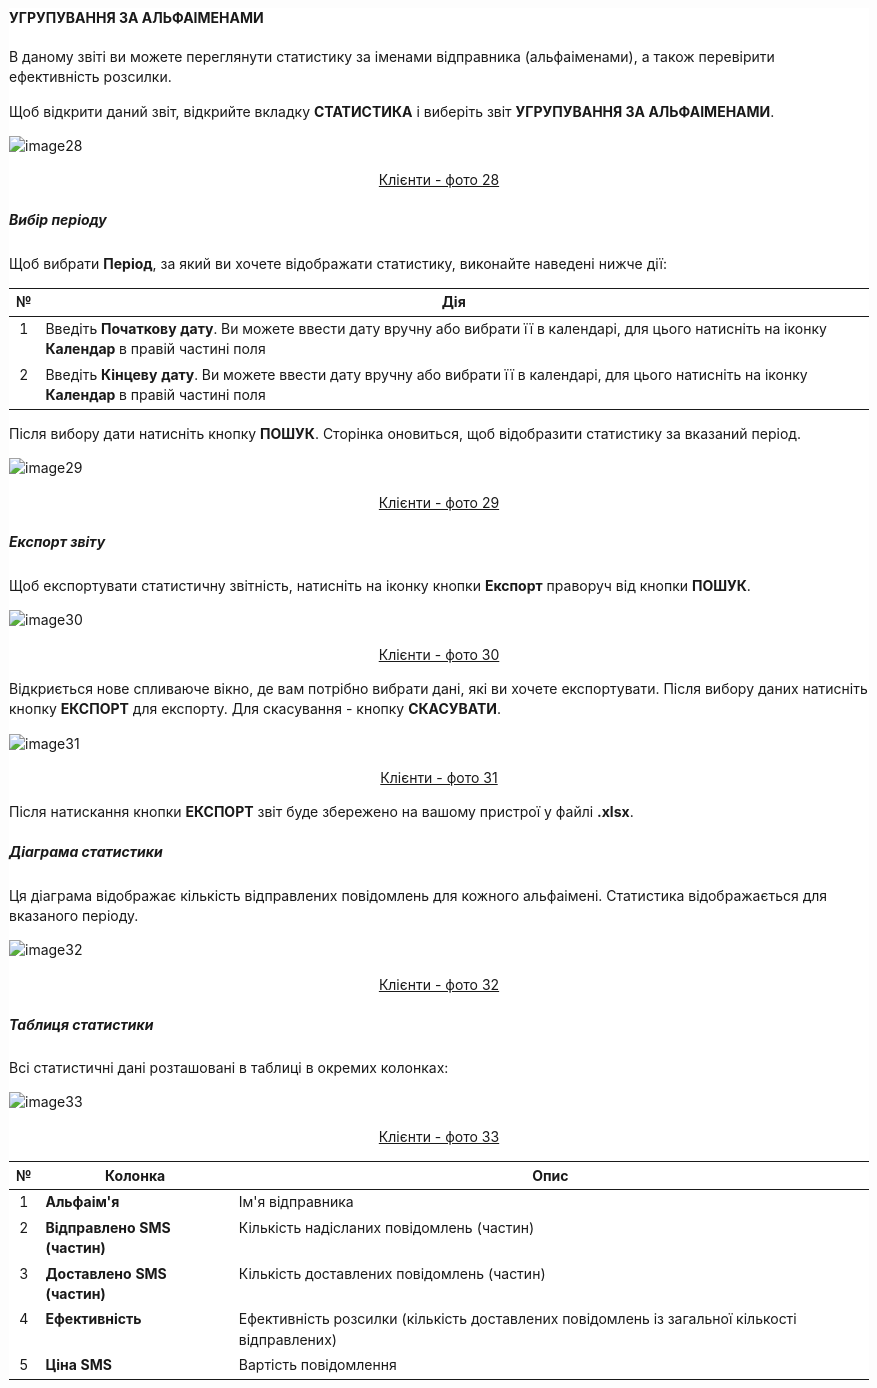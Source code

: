 #### УГРУПУВАННЯ ЗА АЛЬФАІМЕНАМИ

В даному звіті ви можете переглянути статистику за іменами відправника (альфаіменами), а також перевірити ефективність розсилки.

Щоб відкрити даний звіт, відкрийте вкладку **СТАТИСТИКА** і виберіть звіт **УГРУПУВАННЯ ЗА АЛЬФАІМЕНАМИ**.

![image28](/img/ru/admin_clients_clients/image28.png "Клієнти") <center><u>Клієнти - фото 28</u></center>

##### Вибір періоду

Щоб вибрати **Період**, за який ви хочете відображати статистику, виконайте наведені нижче дії:

|  №  | Дія |
| :-: | --- |
| 1 | Введіть **Початкову дату**. Ви можете ввести дату вручну або вибрати її в календарі, для цього натисніть на іконку **Календар** в правій частині поля |
| 2 | Введіть **Кінцеву дату**. Ви можете ввести дату вручну або вибрати її в календарі, для цього натисніть на іконку **Календар** в правій частині поля |

Після вибору дати натисніть кнопку **ПОШУК**. Сторінка оновиться, щоб відобразити статистику за вказаний період.

![image29](/img/ru/admin_clients_clients/image29.png "Клієнти") <center><u>Клієнти - фото 29</u></center>

##### Експорт звіту

Щоб експортувати статистичну звітність, натисніть на іконку кнопки **Експорт** праворуч від кнопки **ПОШУК**.

![image30](/img/ru/admin_clients_clients/image30.png "Клієнти") <center><u>Клієнти - фото 30</u></center>

Відкриється нове спливаюче вікно, де вам потрібно вибрати дані, які ви хочете експортувати. Після вибору даних натисніть кнопку **ЕКСПОРТ** для експорту. Для скасування - кнопку **СКАСУВАТИ**.

![image31](/img/ru/admin_clients_clients/image31.png "Клієнти") <center><u>Клієнти - фото 31</u></center>

Після натискання кнопки **ЕКСПОРТ** звіт буде збережено на вашому пристрої у файлі **.xlsx**.

##### Діаграма статистики

Ця діаграма відображає кількість відправлених повідомлень для кожного альфаімені. Статистика відображається для вказаного періоду.

![image32](/img/ru/admin_clients_clients/image32.png "Клієнти") <center><u>Клієнти - фото 32</u></center>

##### Таблиця статистики

Всі статистичні дані розташовані в таблиці в окремих колонках:

![image33](/img/ru/admin_clients_clients/image33.png "Клієнти") <center><u>Клієнти - фото 33</u></center>

|  №  | Колонка | Опис |
| :-: | ------- | ---- |
| 1 | **Альфаім'я** | Ім'я відправника |
| 2 | **Відправлено SMS (частин)** | Кількість надісланих повідомлень (частин) |
| 3 | **Доставлено SMS (частин)** | Кількість доставлених повідомлень (частин) |
| 4 | **Ефективність** | Ефективність розсилки (кількість доставлених повідомлень із загальної кількості відправлених) |
| 5 | **Ціна SMS** | Вартість повідомлення |
